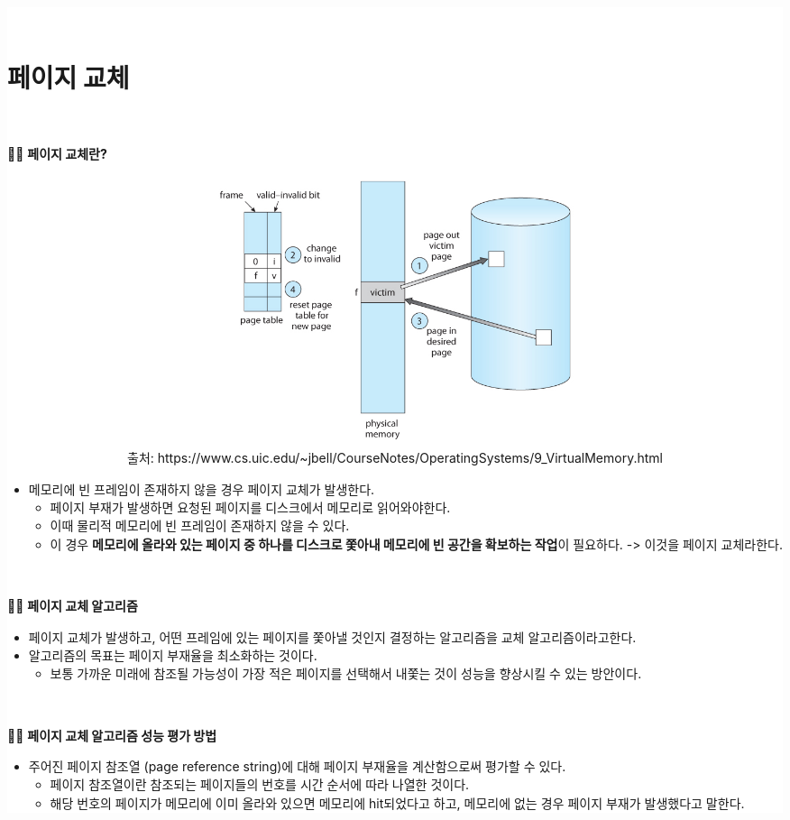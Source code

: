 <br>

# 페이지 교체

<br>

💁‍♂️ **페이지 교체란?**

<p align="center"><img src="./image/9_10_PageReplacement.jpg" width="400"><br>출처: https://www.cs.uic.edu/~jbell/CourseNotes/OperatingSystems/9_VirtualMemory.html</p>

* 메모리에 빈 프레임이 존재하지 않을 경우 페이지 교체가 발생한다.
  * 페이지 부재가 발생하면 요청된 페이지를 디스크에서 메모리로 읽어와야한다.
  * 이때 물리적 메모리에 빈 프레임이 존재하지 않을 수 있다.
  * 이 경우 **메모리에 올라와 있는 페이지 중 하나를 디스크로 쫓아내 메모리에 빈 공간을 확보하는 작업**이 필요하다. -> 이것을 페이지 교체라한다.

<br>

💁‍♂️ **페이지 교체 알고리즘**

* 페이지 교체가 발생하고, 어떤 프레임에 있는 페이지를 쫓아낼 것인지 결정하는 알고리즘을 교체 알고리즘이라고한다.
* 알고리즘의 목표는 페이지 부재율을 최소화하는 것이다.
  * 보통 가까운 미래에 참조될 가능성이 가장 적은 페이지를 선택해서 내쫓는 것이 성능을 향상시킬 수 있는 방안이다.

<br>

💁‍♂️ **페이지 교체 알고리즘 성능 평가 방법**

* 주어진 페이지 참조열 (page reference string)에 대해 페이지 부재율을 계산함으로써 평가할 수 있다.
  * 페이지 참조열이란 참조되는 페이지들의 번호를 시간 순서에 따라 나열한 것이다.
  * 해당 번호의 페이지가 메모리에 이미 올라와 있으면 메모리에 hit되었다고 하고, 메모리에 없는 경우 페이지 부재가 발생했다고 말한다.
